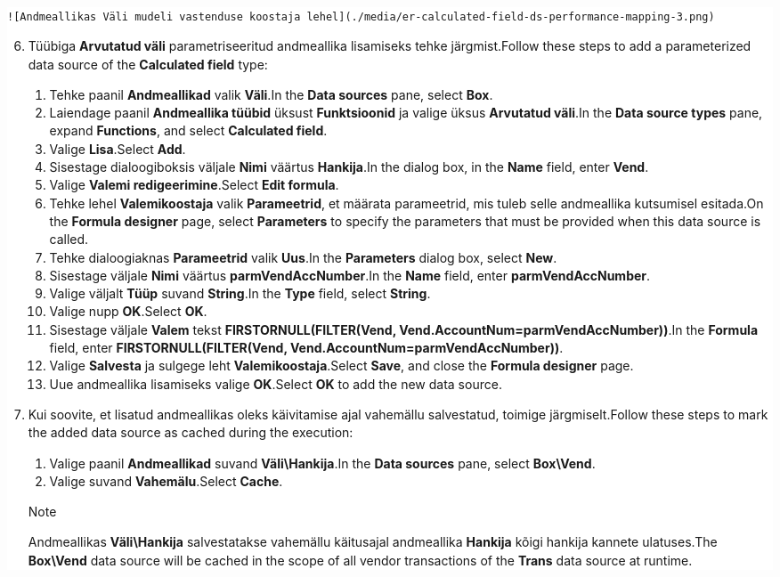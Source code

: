     ![Andmeallikas Väli mudeli vastenduse koostaja lehel](./media/er-calculated-field-ds-performance-mapping-3.png)

6. <span data-ttu-id="454bf-211">Tüübiga **Arvutatud väli** parametriseeritud andmeallika lisamiseks tehke järgmist.</span><span class="sxs-lookup"><span data-stu-id="454bf-211">Follow these steps to add a parameterized data source of the **Calculated field** type:</span></span>

    1. <span data-ttu-id="454bf-212">Tehke paanil **Andmeallikad** valik **Väli**.</span><span class="sxs-lookup"><span data-stu-id="454bf-212">In the **Data sources** pane, select **Box**.</span></span>
    2. <span data-ttu-id="454bf-213">Laiendage paanil **Andmeallika tüübid** üksust **Funktsioonid** ja valige üksus **Arvutatud väli**.</span><span class="sxs-lookup"><span data-stu-id="454bf-213">In the **Data source types** pane, expand **Functions**, and select **Calculated field**.</span></span>
    3. <span data-ttu-id="454bf-214">Valige **Lisa**.</span><span class="sxs-lookup"><span data-stu-id="454bf-214">Select **Add**.</span></span>
    4. <span data-ttu-id="454bf-215">Sisestage dialoogiboksis väljale **Nimi** väärtus **Hankija**.</span><span class="sxs-lookup"><span data-stu-id="454bf-215">In the dialog box, in the **Name** field, enter **Vend**.</span></span>
    5. <span data-ttu-id="454bf-216">Valige **Valemi redigeerimine**.</span><span class="sxs-lookup"><span data-stu-id="454bf-216">Select **Edit formula**.</span></span>
    6. <span data-ttu-id="454bf-217">Tehke lehel **Valemikoostaja** valik **Parameetrid**, et määrata parameetrid, mis tuleb selle andmeallika kutsumisel esitada.</span><span class="sxs-lookup"><span data-stu-id="454bf-217">On the **Formula designer** page, select **Parameters** to specify the parameters that must be provided when this data source is called.</span></span>
    7. <span data-ttu-id="454bf-218">Tehke dialoogiaknas **Parameetrid** valik **Uus**.</span><span class="sxs-lookup"><span data-stu-id="454bf-218">In the **Parameters** dialog box, select **New**.</span></span>
    8. <span data-ttu-id="454bf-219">Sisestage väljale **Nimi** väärtus **parmVendAccNumber**.</span><span class="sxs-lookup"><span data-stu-id="454bf-219">In the **Name** field, enter **parmVendAccNumber**.</span></span>
    9. <span data-ttu-id="454bf-220">Valige väljalt **Tüüp** suvand **String**.</span><span class="sxs-lookup"><span data-stu-id="454bf-220">In the **Type** field, select **String**.</span></span>
    10. <span data-ttu-id="454bf-221">Valige nupp **OK**.</span><span class="sxs-lookup"><span data-stu-id="454bf-221">Select **OK**.</span></span>
    11. <span data-ttu-id="454bf-222">Sisestage väljale **Valem** tekst **FIRSTORNULL(FILTER(Vend, Vend.AccountNum=parmVendAccNumber))**.</span><span class="sxs-lookup"><span data-stu-id="454bf-222">In the **Formula** field, enter **FIRSTORNULL(FILTER(Vend, Vend.AccountNum=parmVendAccNumber))**.</span></span>
    12. <span data-ttu-id="454bf-223">Valige **Salvesta** ja sulgege leht **Valemikoostaja**.</span><span class="sxs-lookup"><span data-stu-id="454bf-223">Select **Save**, and close the **Formula designer** page.</span></span>
    13. <span data-ttu-id="454bf-224">Uue andmeallika lisamiseks valige **OK**.</span><span class="sxs-lookup"><span data-stu-id="454bf-224">Select **OK** to add the new data source.</span></span>

7. <span data-ttu-id="454bf-225">Kui soovite, et lisatud andmeallikas oleks käivitamise ajal vahemällu salvestatud, toimige järgmiselt.</span><span class="sxs-lookup"><span data-stu-id="454bf-225">Follow these steps to mark the added data source as cached during the execution:</span></span>

    1. <span data-ttu-id="454bf-226">Valige paanil **Andmeallikad** suvand **Väli\\Hankija**.</span><span class="sxs-lookup"><span data-stu-id="454bf-226">In the **Data sources** pane, select **Box\\Vend**.</span></span>
    2. <span data-ttu-id="454bf-227">Valige suvand **Vahemälu**.</span><span class="sxs-lookup"><span data-stu-id="454bf-227">Select **Cache**.</span></span>

    > [!NOTE]
    > <span data-ttu-id="454bf-228">Andmeallikas **Väli\\Hankija** salvestatakse vahemällu käitusajal andmeallika **Hankija** kõigi hankija kannete ulatuses.</span><span class="sxs-lookup"><span data-stu-id="454bf-228">The **Box\\Vend** data source will be cached in the scope of all vendor transactions of the **Trans** data source at runtime.</span></span>
